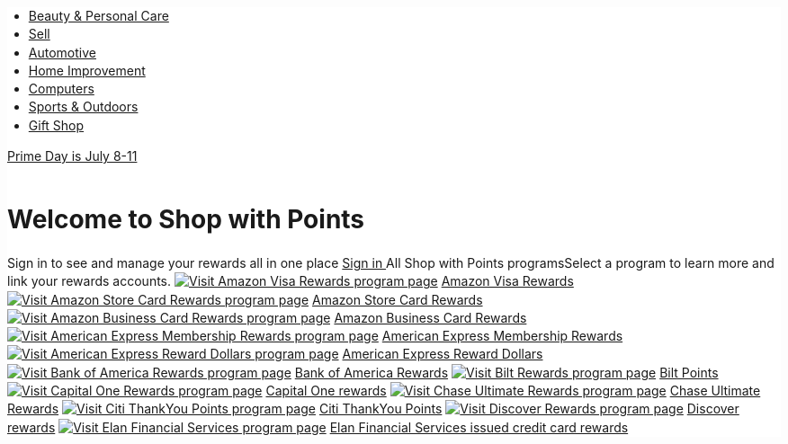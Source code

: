   * [Beauty & Personal Care](https://www.amazon.com/Beauty-Makeup-Skin-Hair-Products/b/?ie=UTF8&node=3760911&ref_=nav_cs_beauty)
  * [Sell](https://www.amazon.com/b/?_encoding=UTF8&ld=AZUSSOA-sell&node=12766669011&ref_=nav_cs_sell)
  * [Automotive](https://www.amazon.com/automotive-auto-truck-replacements-parts/b/?ie=UTF8&node=15684181&ref_=nav_cs_automotive)
  * [Home Improvement](https://www.amazon.com/Tools-and-Home-Improvement/b/?ie=UTF8&node=228013&ref_=nav_cs_hi)
  * [Computers](https://www.amazon.com/computer-pc-hardware-accessories-add-ons/b/?ie=UTF8&node=541966&ref_=nav_cs_pc)
  * [Sports & Outdoors](https://www.amazon.com/sports-outdoors/b/?ie=UTF8&node=3375251&ref_=nav_cs_sports)
  * [Gift Shop](https://www.amazon.com/gcx/Gifts-for-Everyone/gfhz/?ref_=nav_cs_giftfinder)


[Prime Day is July 8-11](https://www.amazon.com/primeday/?_encoding=UTF8&ref_=nav_swm_US_PD25_LU_GW_SWM_Announce&pf_rd_p=72020f4f-d636-4d60-9e39-399532eba237&pf_rd_s=nav-sitewide-msg-text&pf_rd_t=4201&pf_rd_i=navbar-4201&pf_rd_m=ATVPDKIKX0DER&pf_rd_r=JP88871QAF5X978K6WBF)
#  Welcome to Shop with Points 
Sign in to see and manage your rewards all in one place 
[ Sign in ](https://www.amazon.com/ap/signin?openid.pape.max_auth_age=3600&openid.return_to=https%3A%2F%2Fwww.amazon.com%2Fhp%2Fshopwithpoints%2Fservicing&openid.identity=http%3A%2F%2Fspecs.openid.net%2Fauth%2F2.0%2Fidentifier_select&openid.assoc_handle=amzn_shop_points_us&openid.mode=checkid_setup&language=en_US&openid.claimed_id=http%3A%2F%2Fspecs.openid.net%2Fauth%2F2.0%2Fidentifier_select&openid.ns=http%3A%2F%2Fspecs.openid.net%2Fauth%2F2.0)
All Shop with Points programsSelect a program to learn more and link your rewards accounts.
[![Visit Amazon Visa Rewards program page](https://m.media-amazon.com/images/I/41RDT0mP7FL.png)](https://www.amazon.com/amazonrewardsswp)
[Amazon Visa Rewards](https://www.amazon.com/amazonrewardsswp)
[![Visit Amazon Store Card Rewards program page](https://m.media-amazon.com/images/I/416-PODxLvL.png)](https://www.amazon.com/amazonstorecardswp)
[Amazon Store Card Rewards](https://www.amazon.com/amazonstorecardswp)
[![Visit Amazon Business Card Rewards program page](https://m.media-amazon.com/images/I/412c8We4uSL.png)](https://www.amazon.com/b?node=17921809011)
[Amazon Business Card Rewards](https://www.amazon.com/b?node=17921809011)
[![Visit American Express Membership Rewards program page](https://m.media-amazon.com/images/I/21HQ8IBrvSL.png)](https://www.amazon.com/amexmr)
[American Express Membership Rewards](https://www.amazon.com/amexmr)
[![Visit American Express Reward Dollars program page](https://m.media-amazon.com/images/I/117oNMIcnAL.png)](https://www.amazon.com/amexcashback)
[American Express Reward Dollars](https://www.amazon.com/amexcashback)
[![Visit Bank of America Rewards program page](https://m.media-amazon.com/images/I/11y4kYBkxdL.png)](https://www.amazon.com/bofa)
[Bank of America Rewards](https://www.amazon.com/bofa)
[![Visit Bilt Rewards program page](https://m.media-amazon.com/images/I/01+xv8aoL7L.png)](https://www.amazon.com/biltrewards)
[Bilt Points](https://www.amazon.com/biltrewards)
[![Visit Capital One Rewards program page](https://m.media-amazon.com/images/I/21OFBS7SXyL.png)](https://www.amazon.com/capitalone)
[Capital One rewards](https://www.amazon.com/capitalone)
[![Visit Chase Ultimate Rewards program page](https://m.media-amazon.com/images/I/11uTQzxc-RL.png)](https://www.amazon.com/chaseswp)
[Chase Ultimate Rewards](https://www.amazon.com/chaseswp)
[![Visit Citi ThankYou Points program page](https://m.media-amazon.com/images/I/21A6GJQy1gL.png)](https://www.amazon.com/citithankyou)
[Citi ThankYou Points](https://www.amazon.com/citithankyou)
[![Visit Discover Rewards program page](https://m.media-amazon.com/images/I/21NYF67YNfL.png)](https://www.amazon.com/dp/B07GL9L8D7)
[Discover rewards](https://www.amazon.com/dp/B07GL9L8D7)
[![Visit Elan Financial Services program page](https://m.media-amazon.com/images/I/11WsiOZfBCL.png)](https://www.amazon.com/elanfinancial)
[Elan Financial Services issued credit card rewards](https://www.amazon.com/elanfinancial)